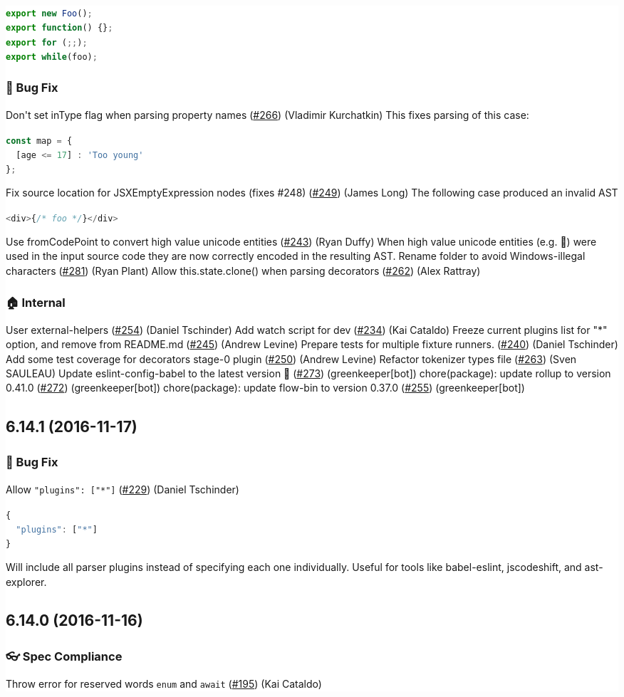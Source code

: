 ```js
export new Foo();
export function() {};
export for (;;);
export while(foo);
```
### :bug: Bug Fix
Don't set inType flag when parsing property names ([#266](https://github.com/babel/babylon/pull/266)) (Vladimir Kurchatkin)
This fixes parsing of this case:
```js
const map = {
  [age <= 17] : 'Too young'
};
```
Fix source location for JSXEmptyExpression nodes (fixes #248) ([#249](https://github.com/babel/babylon/pull/249)) (James Long)
The following case produced an invalid AST
```js
<div>{/* foo */}</div>
```
Use fromCodePoint to convert high value unicode entities ([#243](https://github.com/babel/babylon/pull/243)) (Ryan Duffy)
When high value unicode entities (e.g. 💩) were used in the input source code they are now correctly encoded in the resulting AST.
Rename folder to avoid Windows-illegal characters ([#281](https://github.com/babel/babylon/pull/281)) (Ryan Plant)
Allow this.state.clone() when parsing decorators ([#262](https://github.com/babel/babylon/pull/262)) (Alex Rattray)
### :house: Internal
User external-helpers ([#254](https://github.com/babel/babylon/pull/254)) (Daniel Tschinder)
Add watch script for dev ([#234](https://github.com/babel/babylon/pull/234)) (Kai Cataldo)
Freeze current plugins list for "*" option, and remove from README.md ([#245](https://github.com/babel/babylon/pull/245)) (Andrew Levine)
Prepare tests for multiple fixture runners. ([#240](https://github.com/babel/babylon/pull/240)) (Daniel Tschinder)
Add some test coverage for decorators stage-0 plugin ([#250](https://github.com/babel/babylon/pull/250)) (Andrew Levine)
Refactor tokenizer types file ([#263](https://github.com/babel/babylon/pull/263)) (Sven SAULEAU)
Update eslint-config-babel to the latest version 🚀 ([#273](https://github.com/babel/babylon/pull/273)) (greenkeeper[bot])
chore(package): update rollup to version 0.41.0 ([#272](https://github.com/babel/babylon/pull/272)) (greenkeeper[bot])
chore(package): update flow-bin to version 0.37.0 ([#255](https://github.com/babel/babylon/pull/255)) (greenkeeper[bot])
## 6.14.1 (2016-11-17)
### :bug: Bug Fix
Allow `"plugins": ["*"]` ([#229](https://github.com/babel/babylon/pull/229)) (Daniel Tschinder)
```js
{
  "plugins": ["*"]
}
```
Will include all parser plugins instead of specifying each one individually. Useful for tools like babel-eslint, jscodeshift, and ast-explorer.
## 6.14.0 (2016-11-16)
### :eyeglasses: Spec Compliance
Throw error for reserved words `enum` and `await` ([#195](https://github.com/babel/babylon/pull/195)) (Kai Cataldo)